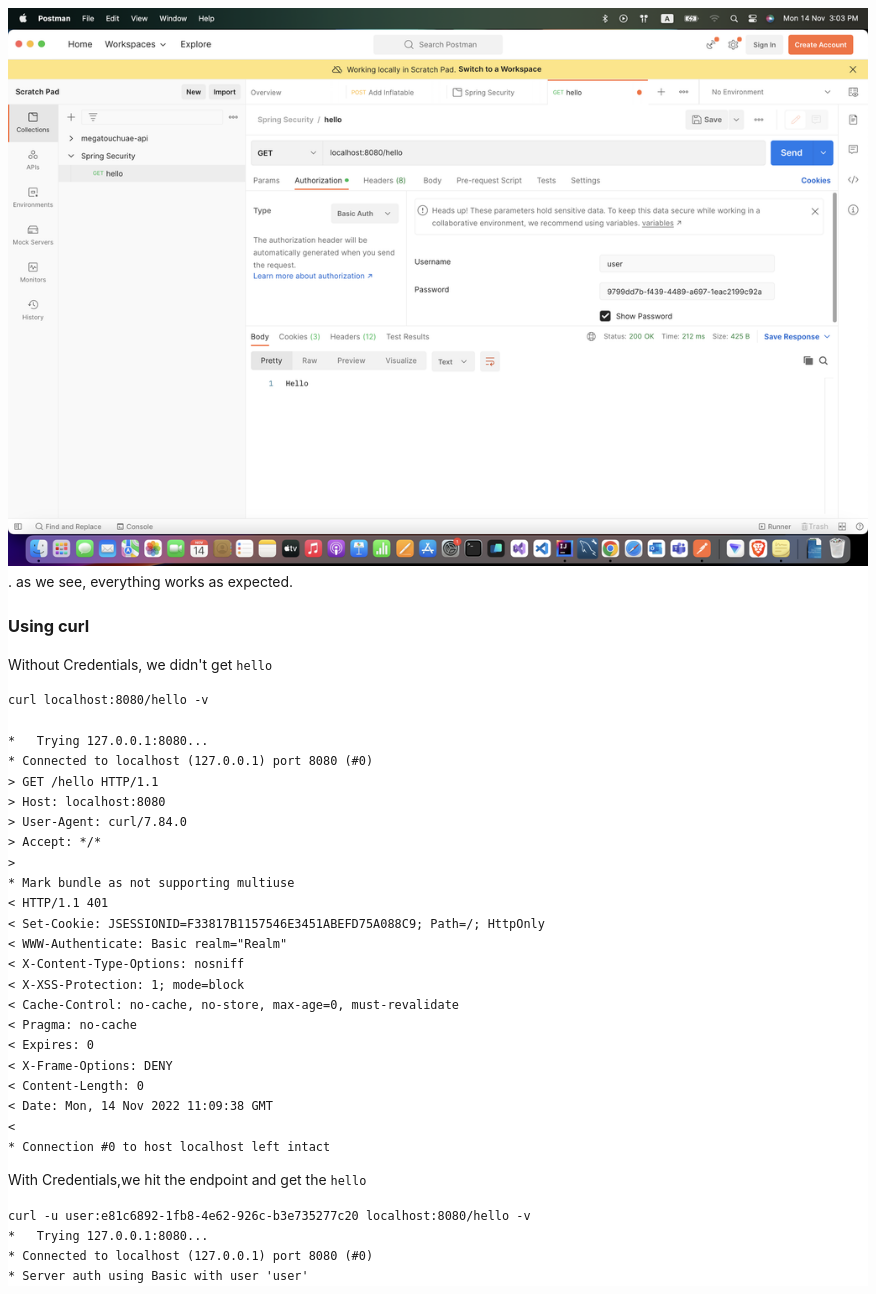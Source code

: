 ![200 status code](screenshots/postman-200.png "200 status code").
as we see, everything works as expected.

### Using curl
Without Credentials, we didn't get `hello` 
```
curl localhost:8080/hello -v

*   Trying 127.0.0.1:8080...
* Connected to localhost (127.0.0.1) port 8080 (#0)
> GET /hello HTTP/1.1
> Host: localhost:8080
> User-Agent: curl/7.84.0
> Accept: */*
>
* Mark bundle as not supporting multiuse
< HTTP/1.1 401
< Set-Cookie: JSESSIONID=F33817B1157546E3451ABEFD75A088C9; Path=/; HttpOnly
< WWW-Authenticate: Basic realm="Realm"
< X-Content-Type-Options: nosniff
< X-XSS-Protection: 1; mode=block
< Cache-Control: no-cache, no-store, max-age=0, must-revalidate
< Pragma: no-cache
< Expires: 0
< X-Frame-Options: DENY
< Content-Length: 0
< Date: Mon, 14 Nov 2022 11:09:38 GMT
<
* Connection #0 to host localhost left intact
```
With Credentials,we hit the endpoint and get the `hello`
```
curl -u user:e81c6892-1fb8-4e62-926c-b3e735277c20 localhost:8080/hello -v
*   Trying 127.0.0.1:8080...
* Connected to localhost (127.0.0.1) port 8080 (#0)
* Server auth using Basic with user 'user'
```